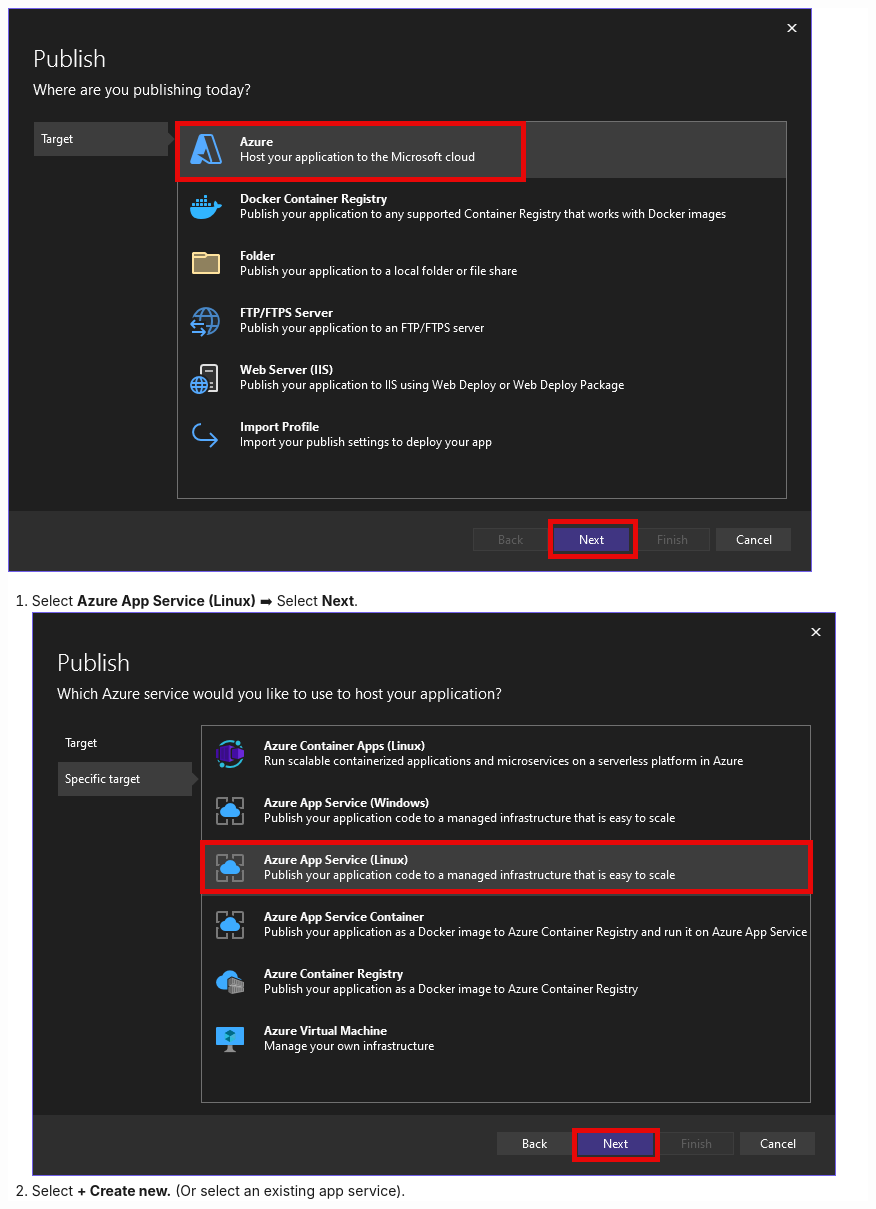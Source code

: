    ![publish-azure](./assets/publish-azure.png)
1. Select **Azure App Service (Linux)** ➡️ Select **Next**.
   ![publish-linux](./assets/publish-linux.png)
1. Select **+ Create new.** (Or select an existing app service).